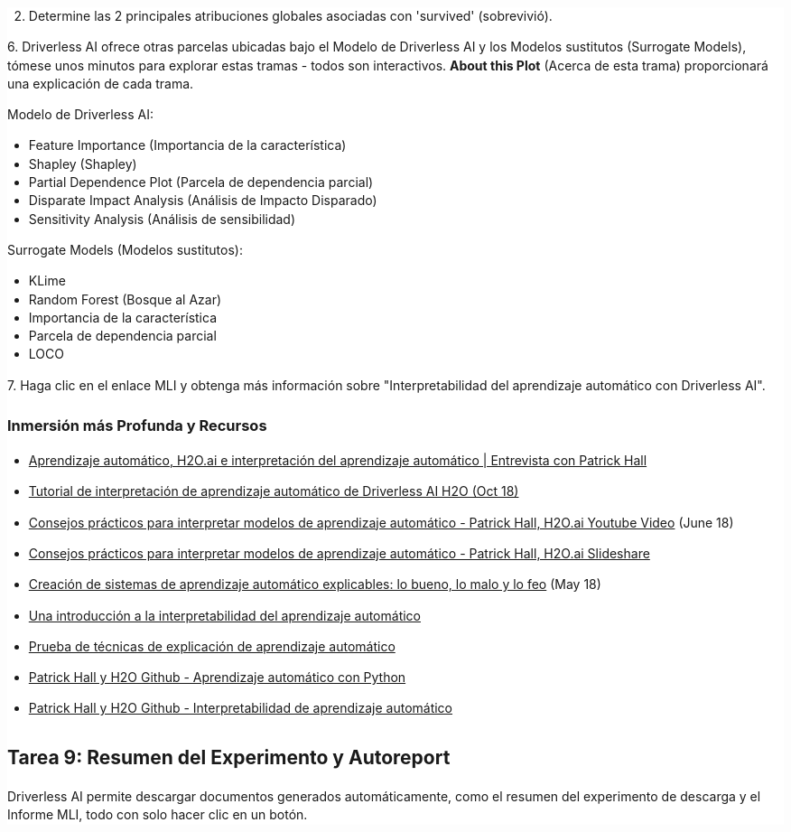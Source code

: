 2. Determine las 2 principales atribuciones globales asociadas con 'survived' (sobrevivió).
 
6\. Driverless AI ofrece otras parcelas ubicadas bajo el Modelo de Driverless AI y los Modelos sustitutos (Surrogate Models), tómese unos minutos para explorar estas tramas - todos son interactivos. **About this Plot** (Acerca de esta trama) proporcionará una explicación de cada trama.
 
Modelo de Driverless AI:
 
- Feature Importance (Importancia de la característica)
- Shapley (Shapley)
- Partial Dependence Plot (Parcela de dependencia parcial)
- Disparate Impact Analysis (Análisis de Impacto Disparado)
- Sensitivity Analysis (Análisis de sensibilidad)
 
Surrogate Models (Modelos sustitutos):
- KLime
- Random Forest (Bosque al Azar)
- Importancia de la característica
- Parcela de dependencia parcial
- LOCO
 
7\. Haga clic en el enlace MLI y obtenga más información sobre "Interpretabilidad del aprendizaje automático con Driverless AI".
 
### Inmersión más Profunda y Recursos

- [Aprendizaje automático, H2O.ai e interpretación del aprendizaje automático | Entrevista con Patrick Hall](https://www.youtube.com/watch?v=TSmSBWnVSzc)

- [Tutorial de interpretación de aprendizaje automático de Driverless AI H2O (Oct 18)](https://www.youtube.com/watch?v=5jSU3CUReXY)

- [Consejos prácticos para interpretar modelos de aprendizaje automático - Patrick Hall, H2O.ai Youtube Video](https://www.youtube.com/watch?v=vUqC8UPw9SU) (June 18)

- [Consejos prácticos para interpretar modelos de aprendizaje automático - Patrick Hall, H2O.ai Slideshare](https://www.slideshare.net/0xdata/practical-tips-for-interpreting-machine-learning-models-patrick-hall-h2oai)

- [Creación de sistemas de aprendizaje automático explicables: lo bueno, lo malo y lo feo](https://www.youtube.com/watch?v=Q8rTrmqUQsU) (May 18)

- [Una introducción a la interpretabilidad del aprendizaje automático](https://www.oreilly.com/library/view/an-introduction-to/9781492033158/)

- [Prueba de técnicas de explicación de aprendizaje automático](https://www.oreilly.com/ideas/testing-machine-learning-interpretability-techniques)

- [Patrick Hall y H2O Github - Aprendizaje automático con Python](https://github.com/jphall663/interpretable_machine_learning_with_python)

- [Patrick Hall y H2O Github - Interpretabilidad de aprendizaje automático](https://github.com/jphall663/awesome-machine-learning-interpretability)

## Tarea 9: Resumen del Experimento y Autoreport
 
Driverless AI permite descargar documentos generados automáticamente, como el resumen del experimento de descarga y el Informe MLI, todo con solo hacer clic en un botón.
 